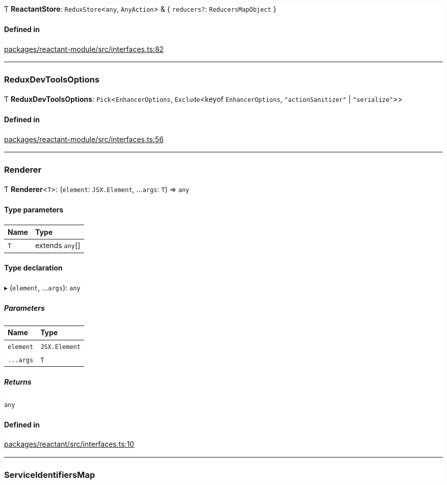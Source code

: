 Ƭ **ReactantStore**: `ReduxStore`<`any`, `AnyAction`\> & { `reducers?`: `ReducersMapObject`  }

#### Defined in

[packages/reactant-module/src/interfaces.ts:82](https://github.com/unadlib/reactant/blob/46d47605/packages/reactant-module/src/interfaces.ts#L82)

___

### ReduxDevToolsOptions

Ƭ **ReduxDevToolsOptions**: `Pick`<`EnhancerOptions`, `Exclude`<keyof `EnhancerOptions`, ``"actionSanitizer"`` \| ``"serialize"``\>\>

#### Defined in

[packages/reactant-module/src/interfaces.ts:56](https://github.com/unadlib/reactant/blob/46d47605/packages/reactant-module/src/interfaces.ts#L56)

___

### Renderer

Ƭ **Renderer**<`T`\>: (`element`: `JSX.Element`, ...`args`: `T`) => `any`

#### Type parameters

| Name | Type |
| :------ | :------ |
| `T` | extends `any`[] |

#### Type declaration

▸ (`element`, ...`args`): `any`

##### Parameters

| Name | Type |
| :------ | :------ |
| `element` | `JSX.Element` |
| `...args` | `T` |

##### Returns

`any`

#### Defined in

[packages/reactant/src/interfaces.ts:10](https://github.com/unadlib/reactant/blob/46d47605/packages/reactant/src/interfaces.ts#L10)

___

### ServiceIdentifiersMap
